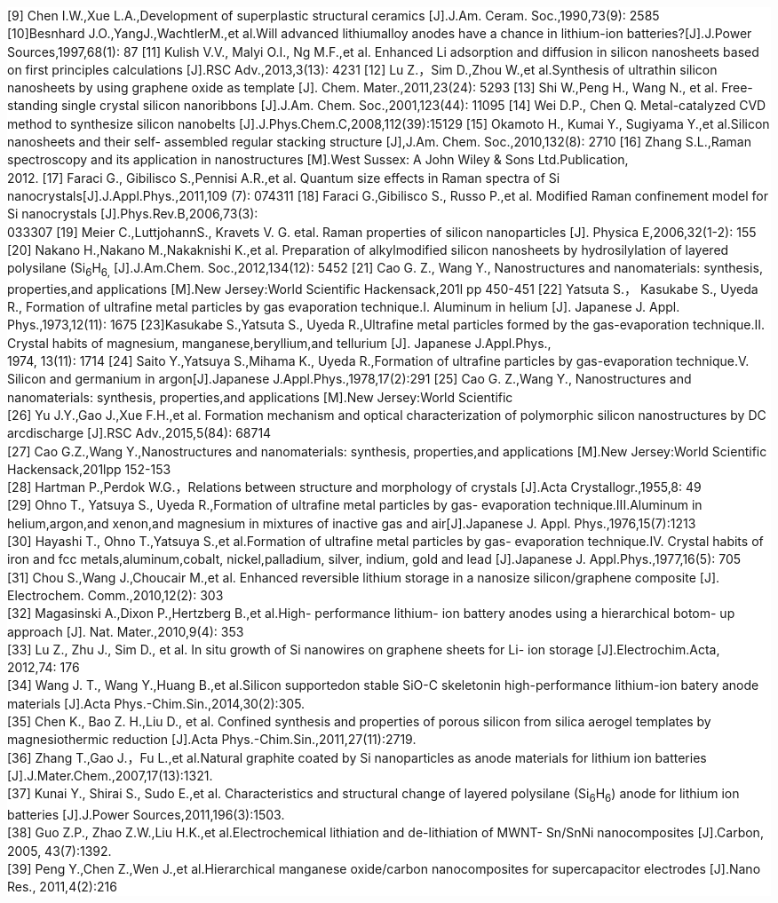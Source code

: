 [9] Chen I.W.,Xue L.A.,Development of superplastic structural ceramics [J].J.Am. Ceram. Soc.,1990,73(9): 2585   
[10]Besnhard J.O.,YangJ.,WachtlerM.,et al.Will advanced lithiumalloy anodes have a chance in lithium-ion batteries?[J].J.Power Sources,1997,68(1): 87 [11] Kulish V.V., Malyi O.I., Ng M.F.,et al. Enhanced Li adsorption and diffusion in silicon nanosheets based on first principles calculations [J].RSC Adv.,2013,3(13): 4231 [12] Lu Z.，Sim D.,Zhou W.,et al.Synthesis of ultrathin silicon nanosheets by using graphene oxide as template [J]. Chem. Mater.,2011,23(24): 5293 [13] Shi W.,Peng H., Wang N., et al. Free-standing single crystal silicon nanoribbons [J].J.Am. Chem. Soc.,2001,123(44): 11095 [14] Wei D.P., Chen Q. Metal-catalyzed CVD method to synthesize silicon nanobelts [J].J.Phys.Chem.C,2008,112(39):15129 [15] Okamoto H., Kumai Y., Sugiyama Y.,et al.Silicon nanosheets and their self- assembled regular stacking structure [J],J.Am. Chem. Soc.,2010,132(8): 2710 [16] Zhang S.L.,Raman spectroscopy and its application in nanostructures [M].West Sussex: A John Wiley & Sons Ltd.Publication,   
2012. [17] Faraci G., Gibilisco S.,Pennisi A.R.,et al. Quantum size effects in Raman spectra of Si nanocrystals[J].J.Appl.Phys.,2011,109 (7): 074311 [18] Faraci G.,Gibilisco S., Russo P.,et al. Modified Raman confinement model for Si nanocrystals [J].Phys.Rev.B,2006,73(3):   
033307 [19] Meier C.,LuttjohannS., Kravets V. G. etal. Raman properties of silicon nanoparticles [J]. Physica E,2006,32(1-2): 155 [20] Nakano H.,Nakano M.,Nakaknishi K.,et al. Preparation of alkylmodified silicon nanosheets by hydrosilylation of layered polysilane $\mathrm { ( S i _ { 6 } H _ { 6 , } }$ [J].J.Am.Chem. Soc.,2012,134(12): 5452 [21] Cao G. Z., Wang Y., Nanostructures and nanomaterials: synthesis, properties,and applications [M].New Jersey:World Scientific Hackensack,201l pp 450-451 [22] Yatsuta S.， Kasukabe S., Uyeda R., Formation of ultrafine metal particles by gas evaporation technique.I. Aluminum in helium [J]. Japanese J. Appl. Phys.,1973,12(11): 1675 [23]Kasukabe S.,Yatsuta S., Uyeda R.,Ultrafine metal particles formed by the gas-evaporation technique.II. Crystal habits of magnesium, manganese,beryllium,and tellurium [J]. Japanese J.Appl.Phys.,   
1974, 13(11): 1714 [24] Saito Y.,Yatsuya S.,Mihama K., Uyeda R.,Formation of ultrafine particles by gas-evaporation technique.V. Silicon and germanium in argon[J].Japanese J.Appl.Phys.,1978,17(2):291 [25] Cao G. Z.,Wang Y., Nanostructures and nanomaterials: synthesis, properties,and applications [M].New Jersey:World Scientific   
[26] Yu J.Y.,Gao J.,Xue F.H.,et al. Formation mechanism and optical characterization of polymorphic silicon nanostructures by DC arcdischarge [J].RSC Adv.,2015,5(84): 68714   
[27] Cao G.Z.,Wang Y.,Nanostructures and nanomaterials: synthesis, properties,and applications [M].New Jersey:World Scientific Hackensack,201lpp 152-153   
[28] Hartman P.,Perdok W.G.，Relations between structure and morphology of crystals [J].Acta Crystallogr.,1955,8: 49   
[29] Ohno T., Yatsuya S., Uyeda R.,Formation of ultrafine metal particles by gas- evaporation technique.III.Aluminum in helium,argon,and xenon,and magnesium in mixtures of inactive gas and air[J].Japanese J. Appl. Phys.,1976,15(7):1213   
[30] Hayashi T., Ohno T.,Yatsuya S.,et al.Formation of ultrafine metal particles by gas- evaporation technique.IV. Crystal habits of iron and fcc metals,aluminum,cobalt, nickel,palladium, silver, indium, gold and lead [J].Japanese J. Appl.Phys.,1977,16(5): 705   
[31] Chou S.,Wang J.,Choucair M.,et al. Enhanced reversible lithium storage in a nanosize silicon/graphene composite [J]. Electrochem. Comm.,2010,12(2): 303   
[32] Magasinski A.,Dixon P.,Hertzberg B.,et al.High- performance lithium- ion battery anodes using a hierarchical botom- up approach [J]. Nat. Mater.,2010,9(4): 353   
[33] Lu Z., Zhu J., Sim D., et al. In situ growth of Si nanowires on graphene sheets for Li- ion storage [J].Electrochim.Acta, 2012,74: 176   
[34] Wang J. T., Wang Y.,Huang B.,et al.Silicon supportedon stable SiO-C skeletonin high-performance lithium-ion batery anode materials [J].Acta Phys.-Chim.Sin.,2014,30(2):305.   
[35] Chen K., Bao Z. H.,Liu D., et al. Confined synthesis and properties of porous silicon from silica aerogel templates by magnesiothermic reduction [J].Acta Phys.-Chim.Sin.,2011,27(11):2719.   
[36] Zhang T.,Gao J.，Fu L.,et al.Natural graphite coated by Si nanoparticles as anode materials for lithium ion batteries [J].J.Mater.Chem.,2007,17(13):1321.   
[37] Kunai Y., Shirai S., Sudo E.,et al. Characteristics and structural change of layered polysilane $\mathrm { ( S i _ { 6 } H _ { 6 } ) }$ anode for lithium ion batteries [J].J.Power Sources,2011,196(3):1503.   
[38] Guo Z.P., Zhao Z.W.,Liu H.K.,et al.Electrochemical lithiation and de-lithiation of MWNT- Sn/SnNi nanocomposites [J].Carbon, 2005, 43(7):1392.   
[39] Peng Y.,Chen Z.,Wen J.,et al.Hierarchical manganese oxide/carbon nanocomposites for supercapacitor electrodes [J].Nano Res., 2011,4(2):216